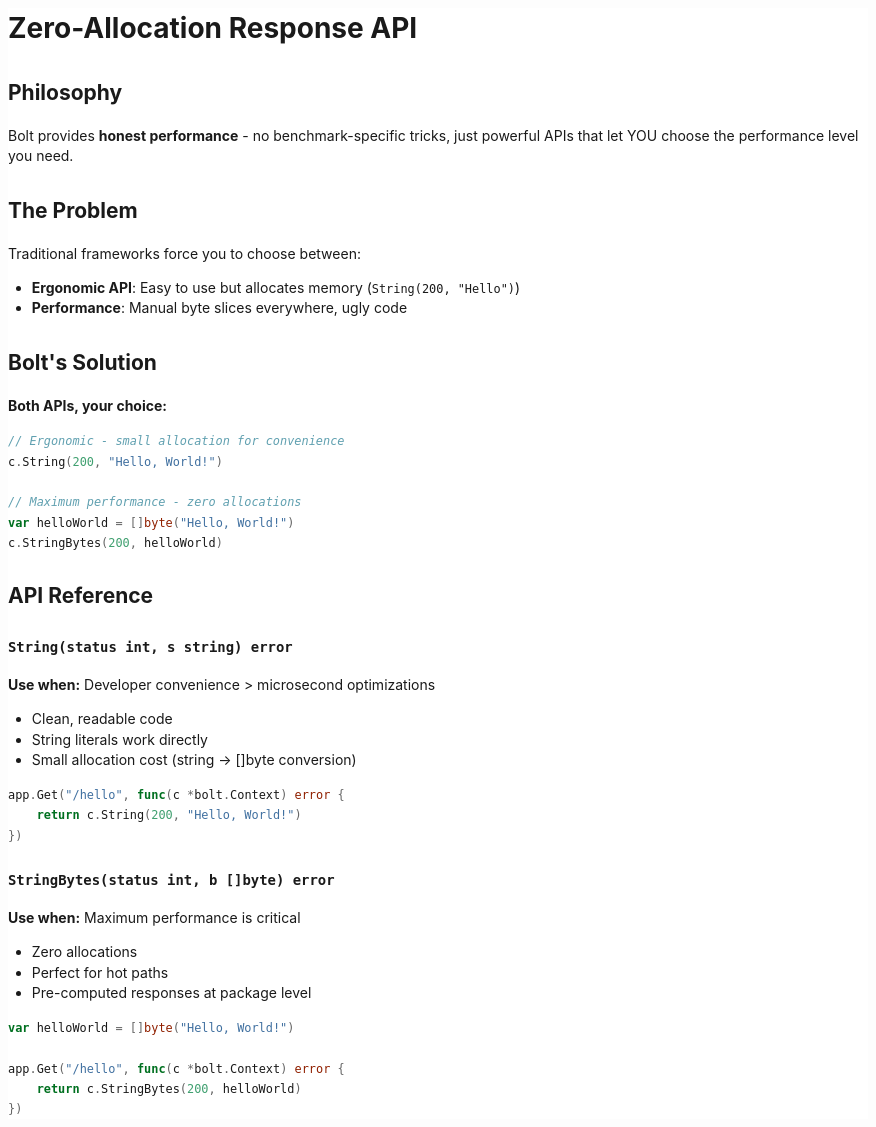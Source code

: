 # Zero-Allocation Response API

## Philosophy

Bolt provides **honest performance** - no benchmark-specific tricks, just powerful APIs that let YOU choose the performance level you need.

## The Problem

Traditional frameworks force you to choose between:
- **Ergonomic API**: Easy to use but allocates memory (`String(200, "Hello")`)
- **Performance**: Manual byte slices everywhere, ugly code

## Bolt's Solution

**Both APIs, your choice:**

```go
// Ergonomic - small allocation for convenience
c.String(200, "Hello, World!")

// Maximum performance - zero allocations
var helloWorld = []byte("Hello, World!")
c.StringBytes(200, helloWorld)
```

## API Reference

### `String(status int, s string) error`
**Use when:** Developer convenience > microsecond optimizations
- Clean, readable code
- String literals work directly
- Small allocation cost (string → []byte conversion)

```go
app.Get("/hello", func(c *bolt.Context) error {
    return c.String(200, "Hello, World!")
})
```

### `StringBytes(status int, b []byte) error`
**Use when:** Maximum performance is critical
- Zero allocations
- Perfect for hot paths
- Pre-computed responses at package level

```go
var helloWorld = []byte("Hello, World!")

app.Get("/hello", func(c *bolt.Context) error {
    return c.StringBytes(200, helloWorld)
})
```
